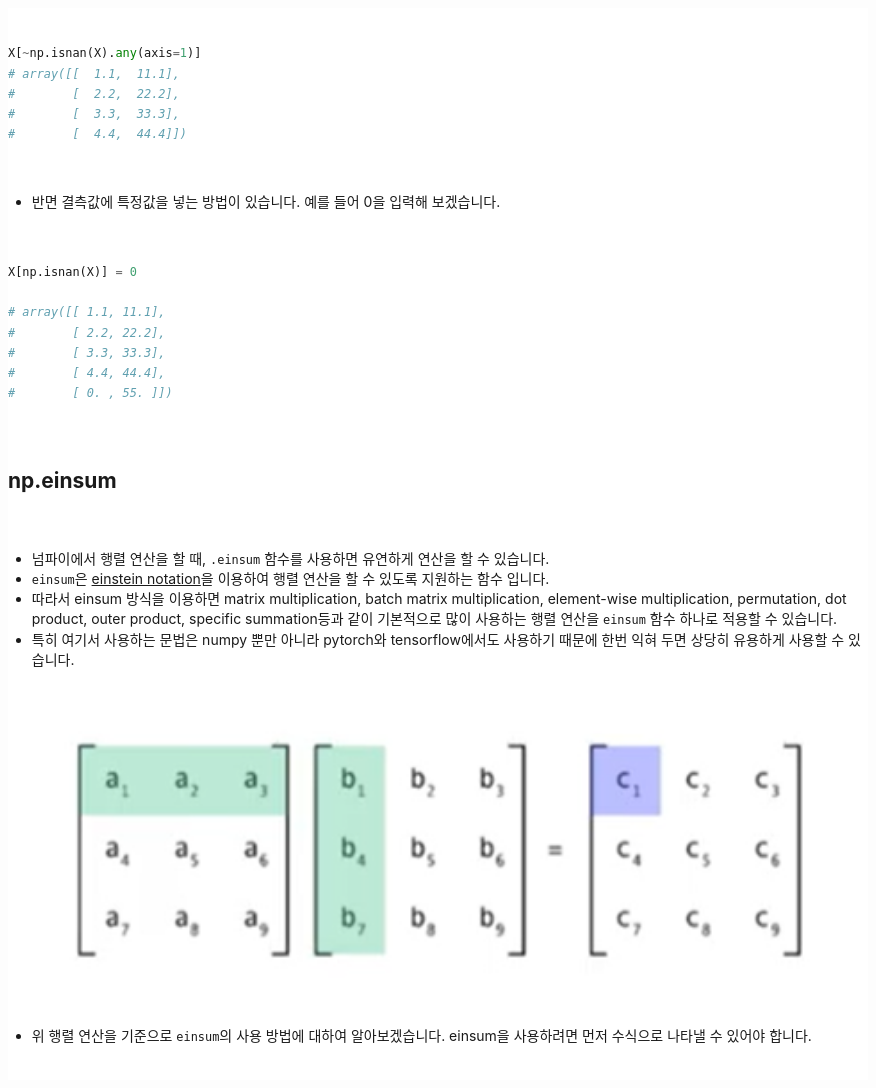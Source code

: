 <br>

```python
X[~np.isnan(X).any(axis=1)]
# array([[  1.1,  11.1],
#        [  2.2,  22.2],
#        [  3.3,  33.3],
#        [  4.4,  44.4]])
```

<br>

- 반면 결측값에 특정값을 넣는 방법이 있습니다. 예를 들어 0을 입력해 보겠습니다.

<br>

```python
X[np.isnan(X)] = 0

# array([[ 1.1, 11.1],
#        [ 2.2, 22.2],
#        [ 3.3, 33.3],
#        [ 4.4, 44.4],
#        [ 0. , 55. ]])
```

<br>

## **np.einsum**

<br>

- 넘파이에서 행렬 연산을 할 때, `.einsum` 함수를 사용하면 유연하게 연산을 할 수 있습니다.
- `einsum`은 [einstein notation](https://en.wikipedia.org/wiki/Einstein_notation)을 이용하여 행렬 연산을 할 수 있도록 지원하는 함수 입니다.
- 따라서 einsum 방식을 이용하면 matrix multiplication, batch matrix multiplication, element-wise multiplication, permutation, dot product, outer product, specific summation등과 같이 기본적으로 많이 사용하는 행렬 연산을 `einsum` 함수 하나로 적용할 수 있습니다.
- 특히 여기서 사용하는 문법은 numpy 뿐만 아니라 pytorch와 tensorflow에서도 사용하기 때문에 한번 익혀 두면 상당히 유용하게 사용할 수 있습니다.

<br>
<center><img src="../assets/img/python/basic/numpy/1.png" alt="Drawing" style="width: 800px;"/></center>
<br>

- 위 행렬 연산을 기준으로 `einsum`의 사용 방법에 대하여 알아보겠습니다. einsum을 사용하려면 먼저 수식으로 나타낼 수 있어야 합니다.

<br>
